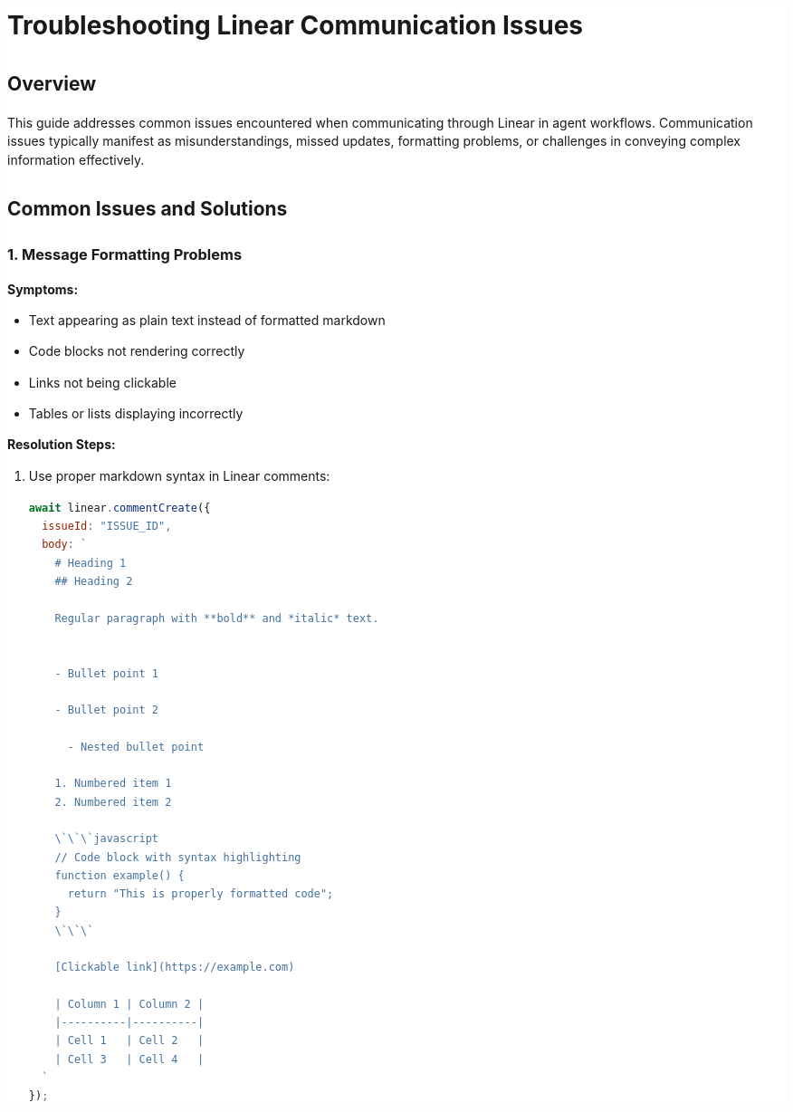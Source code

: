 # Troubleshooting Linear Communication Issues

## Overview

This guide addresses common issues encountered when communicating through Linear in agent workflows. Communication issues typically manifest as misunderstandings, missed updates, formatting problems, or challenges in conveying complex information effectively.

## Common Issues and Solutions

### 1. Message Formatting Problems

**Symptoms:**

- Text appearing as plain text instead of formatted markdown

- Code blocks not rendering correctly

- Links not being clickable

- Tables or lists displaying incorrectly

**Resolution Steps:**
1. Use proper markdown syntax in Linear comments:
   ```javascript
   await linear.commentCreate({
     issueId: "ISSUE_ID",
     body: `
       # Heading 1
       ## Heading 2
       
       Regular paragraph with **bold** and *italic* text.

       
       - Bullet point 1

       - Bullet point 2

         - Nested bullet point
       
       1. Numbered item 1
       2. Numbered item 2
       
       \`\`\`javascript
       // Code block with syntax highlighting
       function example() {
         return "This is properly formatted code";
       }
       \`\`\`
       
       [Clickable link](https://example.com)
       
       | Column 1 | Column 2 |
       |----------|----------|
       | Cell 1   | Cell 2   |
       | Cell 3   | Cell 4   |
     `
   });
   ```
